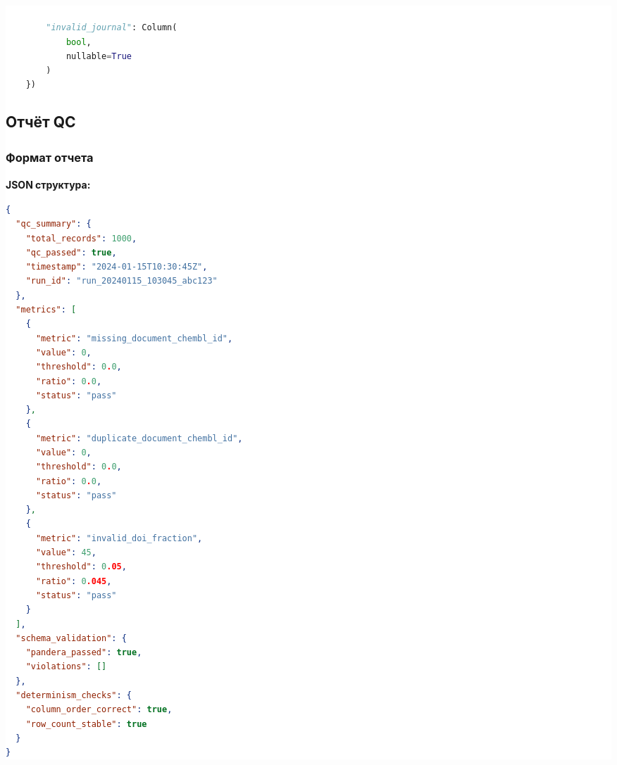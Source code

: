 ```python
        
        "invalid_journal": Column(
            bool,
            nullable=True
        )
    })
```

## Отчёт QC

### Формат отчета

**JSON структура:**
```json
{
  "qc_summary": {
    "total_records": 1000,
    "qc_passed": true,
    "timestamp": "2024-01-15T10:30:45Z",
    "run_id": "run_20240115_103045_abc123"
  },
  "metrics": [
    {
      "metric": "missing_document_chembl_id",
      "value": 0,
      "threshold": 0.0,
      "ratio": 0.0,
      "status": "pass"
    },
    {
      "metric": "duplicate_document_chembl_id", 
      "value": 0,
      "threshold": 0.0,
      "ratio": 0.0,
      "status": "pass"
    },
    {
      "metric": "invalid_doi_fraction",
      "value": 45,
      "threshold": 0.05,
      "ratio": 0.045,
      "status": "pass"
    }
  ],
  "schema_validation": {
    "pandera_passed": true,
    "violations": []
  },
  "determinism_checks": {
    "column_order_correct": true,
    "row_count_stable": true
  }
}
```
